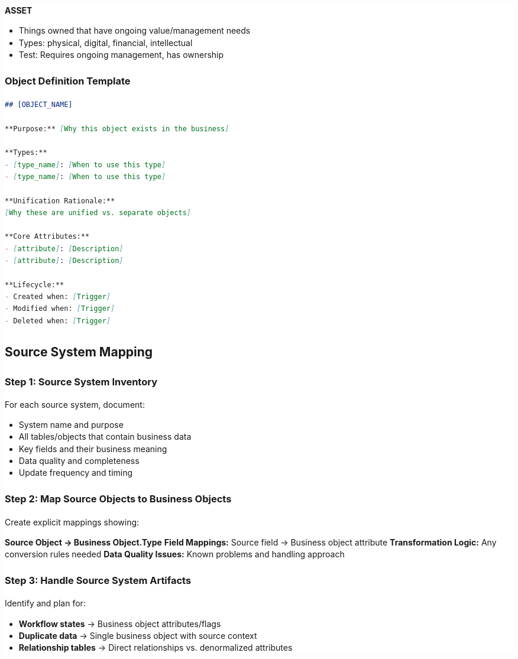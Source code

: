 **ASSET**
- Things owned that have ongoing value/management needs
- Types: physical, digital, financial, intellectual
- Test: Requires ongoing management, has ownership

### Object Definition Template

```markdown
## [OBJECT_NAME]

**Purpose:** [Why this object exists in the business]

**Types:**
- [type_name]: [When to use this type]
- [type_name]: [When to use this type]

**Unification Rationale:** 
[Why these are unified vs. separate objects]

**Core Attributes:**
- [attribute]: [Description]
- [attribute]: [Description]

**Lifecycle:**
- Created when: [Trigger]
- Modified when: [Trigger]  
- Deleted when: [Trigger]
```

## Source System Mapping

### Step 1: Source System Inventory

For each source system, document:
- System name and purpose
- All tables/objects that contain business data
- Key fields and their business meaning
- Data quality and completeness
- Update frequency and timing

### Step 2: Map Source Objects to Business Objects

Create explicit mappings showing:

**Source Object → Business Object.Type**
**Field Mappings:** Source field → Business object attribute
**Transformation Logic:** Any conversion rules needed
**Data Quality Issues:** Known problems and handling approach

### Step 3: Handle Source System Artifacts

Identify and plan for:
- **Workflow states** → Business object attributes/flags
- **Duplicate data** → Single business object with source context
- **Relationship tables** → Direct relationships vs. denormalized attributes

